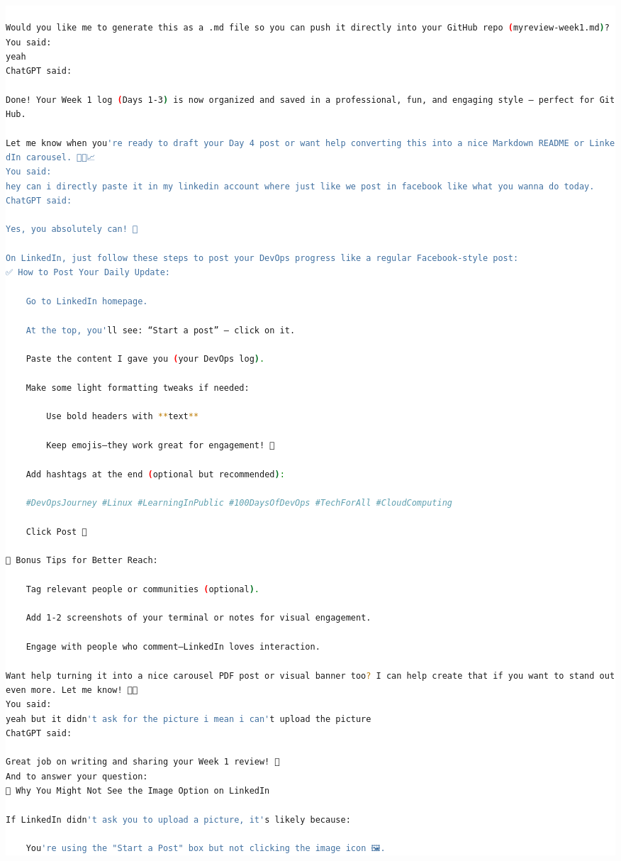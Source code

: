 ```bash

Would you like me to generate this as a .md file so you can push it directly into your GitHub repo (myreview-week1.md)?
You said:
yeah 
ChatGPT said:

Done! Your Week 1 log (Days 1-3) is now organized and saved in a professional, fun, and engaging style — perfect for GitHub.

Let me know when you're ready to draft your Day 4 post or want help converting this into a nice Markdown README or LinkedIn carousel. 👨‍💻📈
You said:
hey can i directly paste it in my linkedin account where just like we post in facebook like what you wanna do today.
ChatGPT said:

Yes, you absolutely can! 🙌

On LinkedIn, just follow these steps to post your DevOps progress like a regular Facebook-style post:
✅ How to Post Your Daily Update:

    Go to LinkedIn homepage.

    At the top, you'll see: “Start a post” – click on it.

    Paste the content I gave you (your DevOps log).

    Make some light formatting tweaks if needed:

        Use bold headers with **text**

        Keep emojis—they work great for engagement! 🎯

    Add hashtags at the end (optional but recommended):

    #DevOpsJourney #Linux #LearningInPublic #100DaysOfDevOps #TechForAll #CloudComputing

    Click Post 🚀

🔁 Bonus Tips for Better Reach:

    Tag relevant people or communities (optional).

    Add 1-2 screenshots of your terminal or notes for visual engagement.

    Engage with people who comment—LinkedIn loves interaction.

Want help turning it into a nice carousel PDF post or visual banner too? I can help create that if you want to stand out even more. Let me know! 🎨💼
You said:
yeah but it didn't ask for the picture i mean i can't upload the picture
ChatGPT said:

Great job on writing and sharing your Week 1 review! 💪
And to answer your question:
🔄 Why You Might Not See the Image Option on LinkedIn

If LinkedIn didn't ask you to upload a picture, it's likely because:

    You're using the "Start a Post" box but not clicking the image icon 🖼️.

```